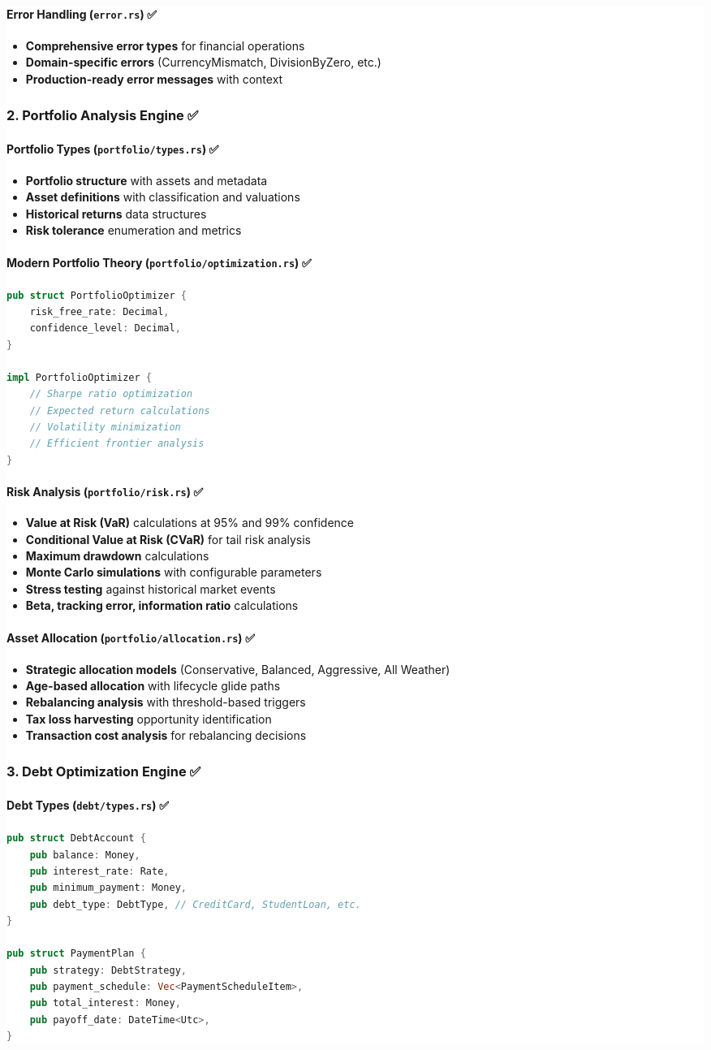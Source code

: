 #### Error Handling (`error.rs`) ✅
- **Comprehensive error types** for financial operations
- **Domain-specific errors** (CurrencyMismatch, DivisionByZero, etc.)
- **Production-ready error messages** with context

### 2. Portfolio Analysis Engine ✅

#### Portfolio Types (`portfolio/types.rs`) ✅
- **Portfolio structure** with assets and metadata
- **Asset definitions** with classification and valuations
- **Historical returns** data structures
- **Risk tolerance** enumeration and metrics

#### Modern Portfolio Theory (`portfolio/optimization.rs`) ✅
```rust
pub struct PortfolioOptimizer {
    risk_free_rate: Decimal,
    confidence_level: Decimal,
}

impl PortfolioOptimizer {
    // Sharpe ratio optimization
    // Expected return calculations
    // Volatility minimization
    // Efficient frontier analysis
}
```

#### Risk Analysis (`portfolio/risk.rs`) ✅
- **Value at Risk (VaR)** calculations at 95% and 99% confidence
- **Conditional Value at Risk (CVaR)** for tail risk analysis
- **Maximum drawdown** calculations
- **Monte Carlo simulations** with configurable parameters
- **Stress testing** against historical market events
- **Beta, tracking error, information ratio** calculations

#### Asset Allocation (`portfolio/allocation.rs`) ✅
- **Strategic allocation models** (Conservative, Balanced, Aggressive, All Weather)
- **Age-based allocation** with lifecycle glide paths
- **Rebalancing analysis** with threshold-based triggers
- **Tax loss harvesting** opportunity identification
- **Transaction cost analysis** for rebalancing decisions

### 3. Debt Optimization Engine ✅

#### Debt Types (`debt/types.rs`) ✅
```rust
pub struct DebtAccount {
    pub balance: Money,
    pub interest_rate: Rate,
    pub minimum_payment: Money,
    pub debt_type: DebtType, // CreditCard, StudentLoan, etc.
}

pub struct PaymentPlan {
    pub strategy: DebtStrategy,
    pub payment_schedule: Vec<PaymentScheduleItem>,
    pub total_interest: Money,
    pub payoff_date: DateTime<Utc>,
}
```
